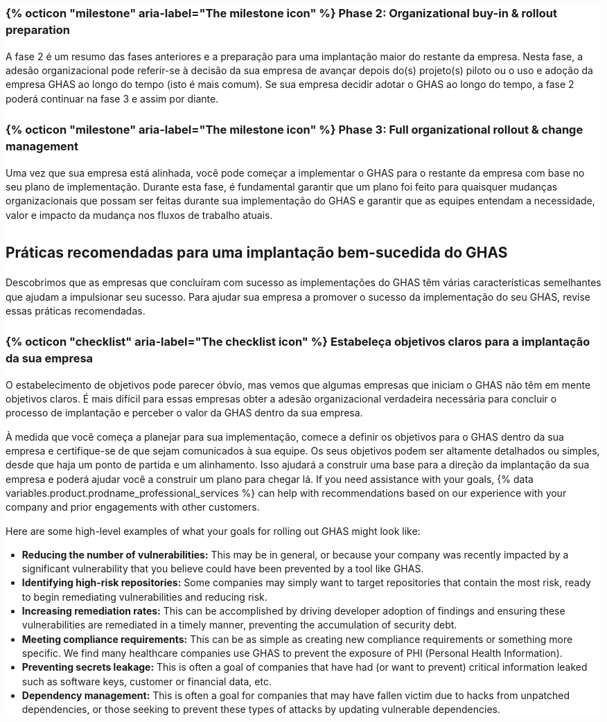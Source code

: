 ### {% octicon "milestone" aria-label="The milestone icon" %}  Phase 2: Organizational buy-in & rollout preparation

A fase 2 é um resumo das fases anteriores e a preparação para uma implantação maior do restante da empresa. Nesta fase, a adesão organizacional pode referir-se à decisão da sua empresa de avançar depois do(s) projeto(s) piloto ou o uso e adoção da empresa GHAS ao longo do tempo (isto é mais comum). Se sua empresa decidir adotar o GHAS ao longo do tempo, a fase 2 poderá continuar na fase 3 e assim por diante.

### {% octicon "milestone" aria-label="The milestone icon" %}  Phase 3: Full organizational rollout & change management

Uma vez que sua empresa está alinhada, você pode começar a implementar o GHAS para o restante da empresa com base no seu plano de implementação. Durante esta fase, é fundamental garantir que um plano foi feito para quaisquer mudanças organizacionais que possam ser feitas durante sua implementação do GHAS e garantir que as equipes entendam a necessidade, valor e impacto da mudança nos fluxos de trabalho atuais.

## Práticas recomendadas para uma implantação bem-sucedida do GHAS

Descobrimos que as empresas que concluíram com sucesso as implementações do GHAS têm várias características semelhantes que ajudam a impulsionar seu sucesso. Para ajudar sua empresa a promover o sucesso da implementação do seu GHAS, revise essas práticas recomendadas.

### {% octicon "checklist" aria-label="The checklist icon" %} Estabeleça objetivos claros para a implantação da sua empresa

O estabelecimento de objetivos pode parecer óbvio, mas vemos que algumas empresas que iniciam o GHAS não têm em mente objetivos claros. É mais difícil para essas empresas obter a adesão organizacional verdadeira necessária para concluir o processo de implantação e perceber o valor da GHAS dentro da sua empresa.

À medida que você começa a planejar para sua implementação, comece a definir os objetivos para o GHAS dentro da sua empresa e certifique-se de que sejam comunicados à sua equipe. Os seus objetivos podem ser altamente detalhados ou simples, desde que haja um ponto de partida e um alinhamento. Isso ajudará a construir uma base para a direção da implantação da sua empresa e poderá ajudar você a construir um plano para chegar lá. If you need assistance with your goals, {% data variables.product.prodname_professional_services %} can help with recommendations based on our experience with your company and prior engagements with other customers.

Here are some high-level examples of what your goals for rolling out GHAS might look like:
  - **Reducing the number of vulnerabilities:** This may be in general, or because your  company was recently impacted by a significant vulnerability that you believe could  have been prevented by a tool like GHAS.
  - **Identifying high-risk repositories:** Some companies may simply want to target repositories that contain the most risk, ready to begin remediating vulnerabilities and reducing risk.
  -  **Increasing remediation rates:** This can be accomplished by driving developer adoption of findings and ensuring these vulnerabilities are remediated in a timely manner, preventing  the accumulation of security debt.
  - **Meeting compliance requirements:** This can be as simple as creating new compliance  requirements or something more specific. We find many healthcare companies use GHAS to prevent the exposure of PHI (Personal Health Information).
  - **Preventing secrets leakage:** This is often a goal of companies that have had (or want to  prevent) critical information leaked such as software keys, customer or financial data, etc.
  - **Dependency management:** This is often a goal for companies that may have fallen  victim due to hacks from unpatched dependencies, or those seeking to prevent these  types of attacks by updating vulnerable dependencies.
